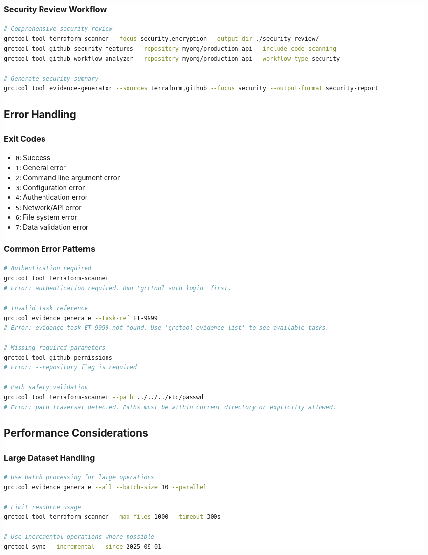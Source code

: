 
### Security Review Workflow
```bash
# Comprehensive security review
grctool tool terraform-scanner --focus security,encryption --output-dir ./security-review/
grctool tool github-security-features --repository myorg/production-api --include-code-scanning
grctool tool github-workflow-analyzer --repository myorg/production-api --workflow-type security

# Generate security summary
grctool tool evidence-generator --sources terraform,github --focus security --output-format security-report
```

## Error Handling

### Exit Codes
- `0`: Success
- `1`: General error
- `2`: Command line argument error
- `3`: Configuration error
- `4`: Authentication error
- `5`: Network/API error
- `6`: File system error
- `7`: Data validation error

### Common Error Patterns
```bash
# Authentication required
grctool tool terraform-scanner
# Error: authentication required. Run 'grctool auth login' first.

# Invalid task reference
grctool evidence generate --task-ref ET-9999
# Error: evidence task ET-9999 not found. Use 'grctool evidence list' to see available tasks.

# Missing required parameters
grctool tool github-permissions
# Error: --repository flag is required

# Path safety validation
grctool tool terraform-scanner --path ../../../etc/passwd
# Error: path traversal detected. Paths must be within current directory or explicitly allowed.
```

## Performance Considerations

### Large Dataset Handling
```bash
# Use batch processing for large operations
grctool evidence generate --all --batch-size 10 --parallel

# Limit resource usage
grctool tool terraform-scanner --max-files 1000 --timeout 300s

# Use incremental operations where possible
grctool sync --incremental --since 2025-09-01
```
